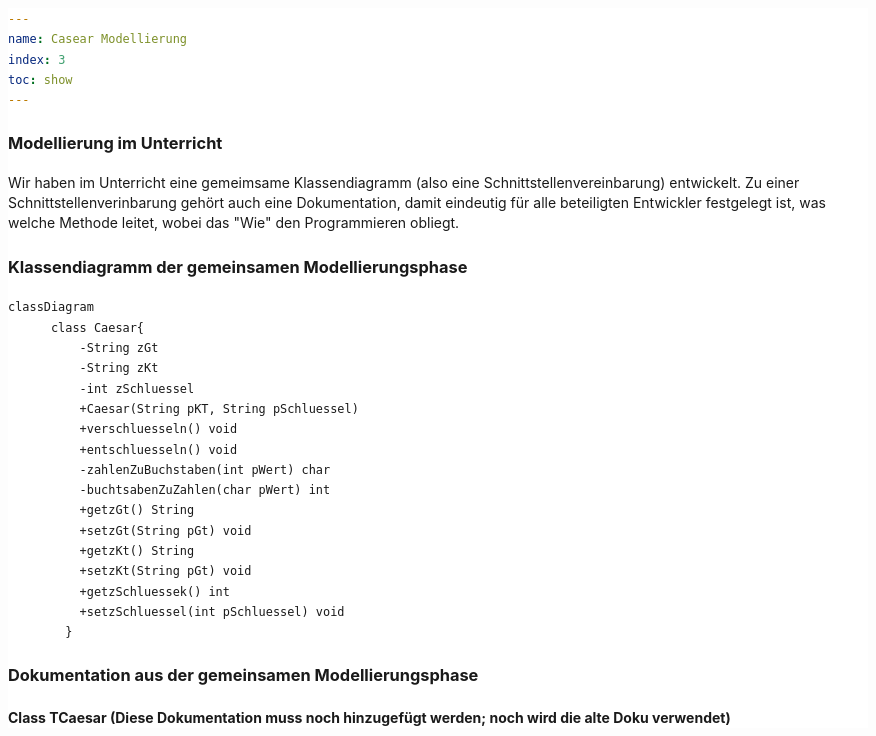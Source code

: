 ```yaml
---
name: Casear Modellierung
index: 3
toc: show
---
```


### Modellierung im Unterricht
Wir haben im Unterricht eine gemeimsame Klassendiagramm (also eine Schnittstellenvereinbarung) entwickelt. Zu einer Schnittstellenverinbarung gehört auch eine Dokumentation, damit eindeutig für alle beteiligten Entwickler festgelegt ist, was welche Methode leitet, wobei das "Wie" den Programmieren obliegt.

### Klassendiagramm der gemeinsamen Modellierungsphase
```mermaid
classDiagram
      class Caesar{
          -String zGt
          -String zKt
          -int zSchluessel
          +Caesar(String pKT, String pSchluessel)
          +verschluesseln() void
          +entschluesseln() void
          -zahlenZuBuchstaben(int pWert) char
          -buchtsabenZuZahlen(char pWert) int
          +getzGt() String
          +setzGt(String pGt) void
          +getzKt() String
          +setzKt(String pGt) void         
          +getzSchluessek() int
          +setzSchluessel(int pSchluessel) void
        }
 ```

### Dokumentation aus der gemeinsamen Modellierungsphase
#### Class TCaesar (Diese Dokumentation muss noch hinzugefügt werden; noch wird die alte Doku verwendet)

<!DOCTYPE HTML>

<html lang="de">
<head>

<title>TCaesar (Quellcode Caesar Vorlage-copy)</title>
<meta http-equiv="Content-Type" content="text/html; charset=windows-1252">
<meta name="dc.created" content="2021-11-13">
<link rel="stylesheet" type="text/css" href="stylesheet.css" title="Style">
<link rel="stylesheet" type="text/css" href="jquery/jquery-ui.css" title="Style">
<script type="text/javascript" src="script.js"></script>
<script type="text/javascript" src="jquery/jszip/dist/jszip.min.js"></script>
<script type="text/javascript" src="jquery/jszip-utils/dist/jszip-utils.min.js"></script>
